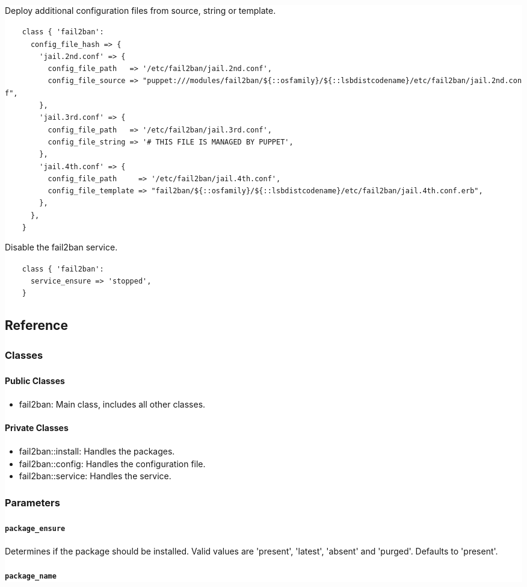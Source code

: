 Deploy additional configuration files from source, string or template.

```puppet
    class { 'fail2ban':
      config_file_hash => {
        'jail.2nd.conf' => {
          config_file_path   => '/etc/fail2ban/jail.2nd.conf',
          config_file_source => "puppet:///modules/fail2ban/${::osfamily}/${::lsbdistcodename}/etc/fail2ban/jail.2nd.conf",
        },
        'jail.3rd.conf' => {
          config_file_path   => '/etc/fail2ban/jail.3rd.conf',
          config_file_string => '# THIS FILE IS MANAGED BY PUPPET',
        },
        'jail.4th.conf' => {
          config_file_path     => '/etc/fail2ban/jail.4th.conf',
          config_file_template => "fail2ban/${::osfamily}/${::lsbdistcodename}/etc/fail2ban/jail.4th.conf.erb",
        },
      },
    }
```

Disable the fail2ban service.

```puppet
    class { 'fail2ban':
      service_ensure => 'stopped',
    }
```

## Reference

### Classes

#### Public Classes

* fail2ban: Main class, includes all other classes.

#### Private Classes

* fail2ban::install: Handles the packages.
* fail2ban::config: Handles the configuration file.
* fail2ban::service: Handles the service.

### Parameters

#### `package_ensure`

Determines if the package should be installed. Valid values are 'present',
'latest', 'absent' and 'purged'. Defaults to 'present'.

#### `package_name`
